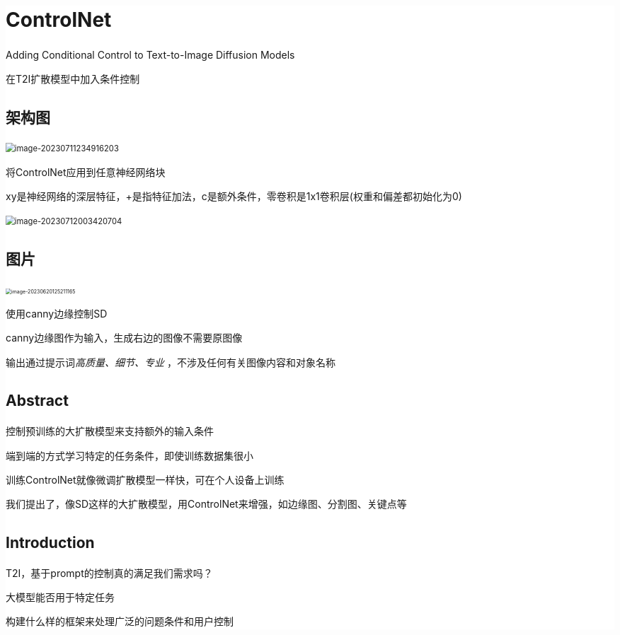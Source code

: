 # ControlNet

Adding Conditional Control to Text-to-Image Diffusion Models

在T2I扩散模型中加入条件控制



## 架构图

<img src="https://cdn.jsdelivr.net/gh/twtsuif/picture/twtsuif2023-07-11/2f4f103fd723bda16bcd973bf98b8917--6c1a--image-20230711234916203.png" alt="image-20230711234916203" style="zoom:80%;" />

将ControlNet应用到任意神经网络块

xy是神经网络的深层特征，+是指特征加法，c是额外条件，零卷积是1x1卷积层(权重和偏差都初始化为0)



<img src="https://cdn.jsdelivr.net/gh/twtsuif/picture/twtsuif2023-07-12/c1df20d89dda5a79f07e65aa4c64d6cc--e883--image-20230712003420704.png" alt="image-20230712003420704" style="zoom:80%;" />





## 图片



<img src="https://cdn.jsdelivr.net/gh/twtsuif/picture/twtsuif2023-06-20/17ff5e0c98dee608385d1f2034d5d678--f838--image-20230620125211165.png" alt="image-20230620125211165" style="zoom:50%;" />

使用canny边缘控制SD

canny边缘图作为输入，生成右边的图像不需要原图像

输出通过提示词*高质量、细节、专业* ，不涉及任何有关图像内容和对象名称





## Abstract

控制预训练的大扩散模型来支持额外的输入条件

端到端的方式学习特定的任务条件，即使训练数据集很小

训练ControlNet就像微调扩散模型一样快，可在个人设备上训练

我们提出了，像SD这样的大扩散模型，用ControlNet来增强，如边缘图、分割图、关键点等



## Introduction

T2I，基于prompt的控制真的满足我们需求吗？

大模型能否用于特定任务

构建什么样的框架来处理广泛的问题条件和用户控制
